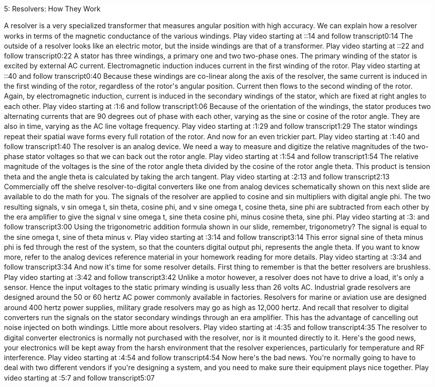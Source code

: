 5: Resolvers: How They Work


A resolver is a very specialized transformer that measures angular position with high accuracy. We can explain how a resolver works in terms of the magnetic conductance of the various windings.
Play video starting at ::14 and follow transcript0:14
The outside of a resolver looks like an electric motor, but the inside windings are that of a transformer.
Play video starting at ::22 and follow transcript0:22
A stator has three windings, a primary one and two two-phase ones. The primary winding of the stator is excited by external AC current. Electromagnetic induction induces current in the first winding of the rotor.
Play video starting at ::40 and follow transcript0:40
Because these windings are co-linear along the axis of the resolver, the same current is induced in the first winding of the rotor, regardless of the rotor's angular position. Current then flows to the second winding of the rotor. Again, by electromagnetic induction, current is induced in the secondary windings of the stator, which are fixed at right angles to each other.
Play video starting at :1:6 and follow transcript1:06
Because of the orientation of the windings, the stator produces two alternating currents that are 90 degrees out of phase with each other, varying as the sine or cosine of the rotor angle. They are also in time, varying as the AC line voltage frequency.
Play video starting at :1:29 and follow transcript1:29
The stator windings repeat their spatial wave forms every full rotation of the rotor. And now for an even trickier part.
Play video starting at :1:40 and follow transcript1:40
The resolver is an analog device. We need a way to measure and digitize the relative magnitudes of the two-phase stator voltages so that we can back out the rotor angle.
Play video starting at :1:54 and follow transcript1:54
The relative magnitude of the voltages is the sine of the rotor angle theta divided by the cosine of the rotor angle theta. This product is tension theta and the angle theta is calculated by taking the arch tangent.
Play video starting at :2:13 and follow transcript2:13
Commercially off the shelve resolver-to-digital converters like one from analog devices schematically shown on this next slide are available to do the math for you. The signals of the resolver are applied to cosine and sin multipliers with digital angle phi. The two resulting signals, v sin omega t, sin theta, cosine phi, and v sine omega t, cosine theta, sine phi are subtracted from each other by the era amplifier to give the signal v sine omega t, sine theta cosine phi, minus cosine theta, sine phi.
Play video starting at :3: and follow transcript3:00
Using the trigonometric addition formula shown in our slide, remember, trigonometry? The signal is equal to the sine omega t, sine of theta minus v.
Play video starting at :3:14 and follow transcript3:14
This error signal sine of theta minus phi is fed through the rest of the system, so that the counters digital output phi, represents the angle theta. If you want to know more, refer to the analog devices reference material in your homework reading for more details.
Play video starting at :3:34 and follow transcript3:34
And now it's time for some resolver details. First thing to remember is that the better resolvers are brushless.
Play video starting at :3:42 and follow transcript3:42
Unlike a motor however, a resolver does not have to drive a load, it's only a sensor. Hence the input voltages to the static primary winding is usually less than 26 volts AC. Industrial grade resolvers are designed around the 50 or 60 hertz AC power commonly available in factories. Resolvers for marine or aviation use are designed around 400 hertz power supplies, military grade resolvers may go as high as 12,000 hertz. And recall that resolver to digital converters run the signals on the stator secondary windings through an era amplifier. This has the advantage of cancelling out noise injected on both windings. Little more about resolvers.
Play video starting at :4:35 and follow transcript4:35
The resolver to digital converter electronics is normally not purchased with the resolver, nor is it mounted directly to it. Here's the good news, your electronics will be kept away from the harsh environment that the resolver experiences, particularly for temperature and RF interference.
Play video starting at :4:54 and follow transcript4:54
Now here's the bad news. You're normally going to have to deal with two different vendors if you're designing a system, and you need to make sure their equipment plays nice together.
Play video starting at :5:7 and follow transcript5:07